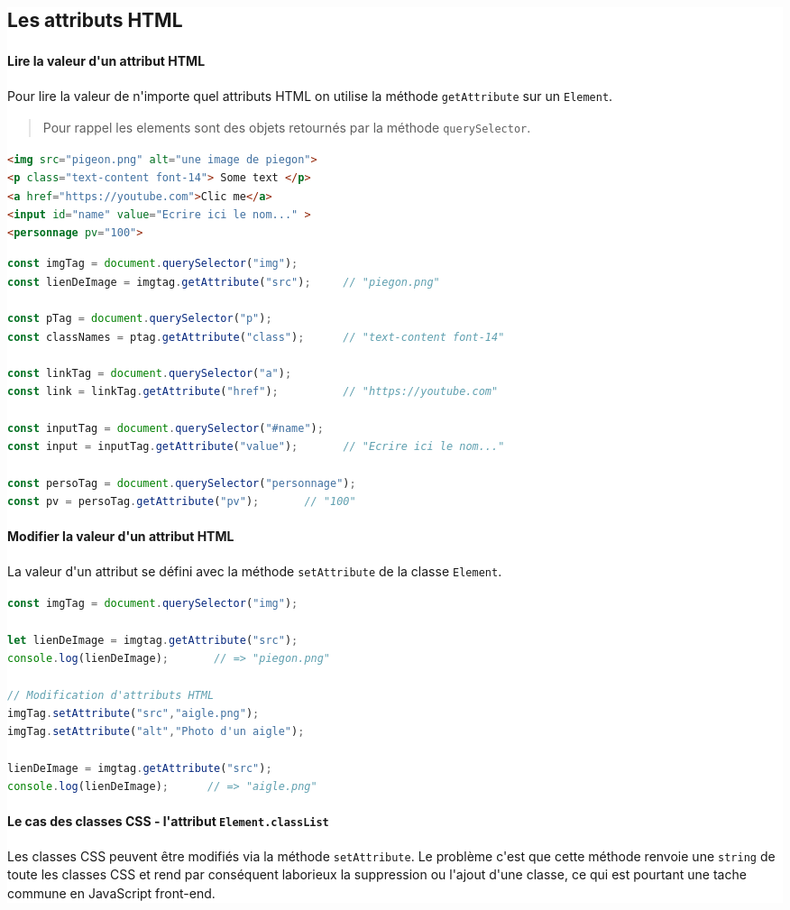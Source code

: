```js

```

## Les attributs HTML
#### Lire la valeur d'un attribut HTML
Pour lire la valeur de n'importe quel attributs HTML on utilise la méthode `getAttribute` sur un `Element`. 
> Pour rappel les elements sont des objets retournés par la méthode `querySelector`.
```html
<img src="pigeon.png" alt="une image de piegon">
<p class="text-content font-14"> Some text </p>
<a href="https://youtube.com">Clic me</a>
<input id="name" value="Ecrire ici le nom..." >
<personnage pv="100">
```
```js
const imgTag = document.querySelector("img");
const lienDeImage = imgtag.getAttribute("src");     // "piegon.png"

const pTag = document.querySelector("p");
const classNames = ptag.getAttribute("class");      // "text-content font-14"

const linkTag = document.querySelector("a");
const link = linkTag.getAttribute("href");          // "https://youtube.com"

const inputTag = document.querySelector("#name");
const input = inputTag.getAttribute("value");       // "Ecrire ici le nom..."

const persoTag = document.querySelector("personnage");
const pv = persoTag.getAttribute("pv");       // "100"

```

#### Modifier la valeur d'un attribut HTML
La valeur d'un attribut se défini avec la méthode `setAttribute` de la classe `Element`.
```js
const imgTag = document.querySelector("img");

let lienDeImage = imgtag.getAttribute("src");     
console.log(lienDeImage);       // => "piegon.png"

// Modification d'attributs HTML
imgTag.setAttribute("src","aigle.png");
imgTag.setAttribute("alt","Photo d'un aigle");

lienDeImage = imgtag.getAttribute("src");     
console.log(lienDeImage);      // => "aigle.png"
```


#### Le cas des classes CSS - l'attribut `Element.classList`
Les classes CSS peuvent être modifiés via la méthode `setAttribute`. Le problème c'est que cette méthode renvoie une `string` de toute les classes CSS et rend par conséquent laborieux la suppression ou l'ajout d'une classe, ce qui est pourtant une tache commune en JavaScript front-end.

